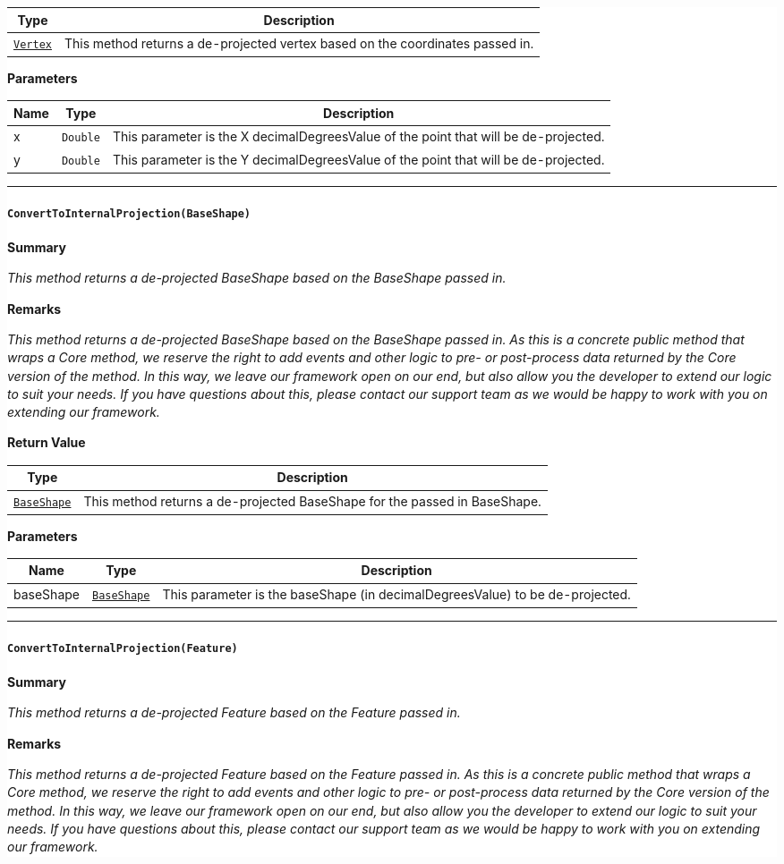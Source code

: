 |Type|Description|
|---|---|
|[`Vertex`](../ThinkGeo.Core/ThinkGeo.Core.Vertex.md)|This method returns a de-projected vertex based on the coordinates passed in.|

**Parameters**

|Name|Type|Description|
|---|---|---|
|x|`Double`|This parameter is the X decimalDegreesValue of the point that will be de-projected.|
|y|`Double`|This parameter is the Y decimalDegreesValue of the point that will be de-projected.|

---
#### `ConvertToInternalProjection(BaseShape)`

**Summary**

   *This method returns a de-projected BaseShape based on the BaseShape passed in.*

**Remarks**

   *This method returns a de-projected BaseShape based on the BaseShape passed in. As this is a concrete public method that wraps a Core method, we reserve the right to add events and other logic to pre- or post-process data returned by the Core version of the method. In this way, we leave our framework open on our end, but also allow you the developer to extend our logic to suit your needs. If you have questions about this, please contact our support team as we would be happy to work with you on extending our framework.*

**Return Value**

|Type|Description|
|---|---|
|[`BaseShape`](../ThinkGeo.Core/ThinkGeo.Core.BaseShape.md)|This method returns a de-projected BaseShape for the passed in BaseShape.|

**Parameters**

|Name|Type|Description|
|---|---|---|
|baseShape|[`BaseShape`](../ThinkGeo.Core/ThinkGeo.Core.BaseShape.md)|This parameter is the baseShape (in decimalDegreesValue) to be de-projected.|

---
#### `ConvertToInternalProjection(Feature)`

**Summary**

   *This method returns a de-projected Feature based on the Feature passed in.*

**Remarks**

   *This method returns a de-projected Feature based on the Feature passed in. As this is a concrete public method that wraps a Core method, we reserve the right to add events and other logic to pre- or post-process data returned by the Core version of the method. In this way, we leave our framework open on our end, but also allow you the developer to extend our logic to suit your needs. If you have questions about this, please contact our support team as we would be happy to work with you on extending our framework.*
